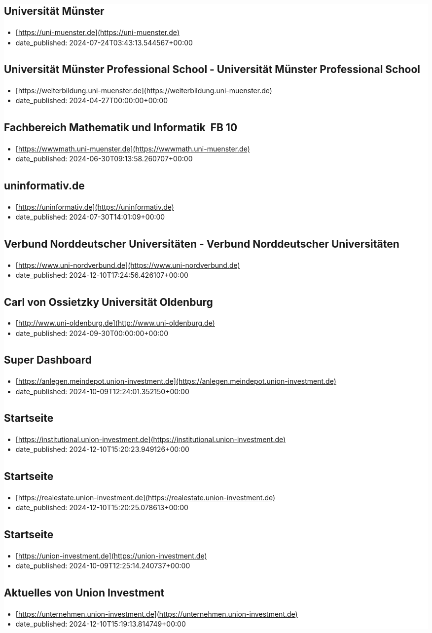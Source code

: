  ## Universität Münster
 - [https://uni-muenster.de](https://uni-muenster.de)
 - date_published: 2024-07-24T03:43:13.544567+00:00

 ## Universität Münster Professional School - Universität Münster Professional School
 - [https://weiterbildung.uni-muenster.de](https://weiterbildung.uni-muenster.de)
 - date_published: 2024-04-27T00:00:00+00:00

 ## Fachbereich Mathematik und Informatik  FB 10
 - [https://wwwmath.uni-muenster.de](https://wwwmath.uni-muenster.de)
 - date_published: 2024-06-30T09:13:58.260707+00:00

 ## uninformativ.de
 - [https://uninformativ.de](https://uninformativ.de)
 - date_published: 2024-07-30T14:01:09+00:00

 ## Verbund Norddeutscher Universitäten - Verbund Norddeutscher Universitäten
 - [https://www.uni-nordverbund.de](https://www.uni-nordverbund.de)
 - date_published: 2024-12-10T17:24:56.426107+00:00

 ## Carl von Ossietzky Universität Oldenburg
 - [http://www.uni-oldenburg.de](http://www.uni-oldenburg.de)
 - date_published: 2024-09-30T00:00:00+00:00

 ## Super Dashboard
 - [https://anlegen.meindepot.union-investment.de](https://anlegen.meindepot.union-investment.de)
 - date_published: 2024-10-09T12:24:01.352150+00:00

 ## Startseite
 - [https://institutional.union-investment.de](https://institutional.union-investment.de)
 - date_published: 2024-12-10T15:20:23.949126+00:00

 ## Startseite
 - [https://realestate.union-investment.de](https://realestate.union-investment.de)
 - date_published: 2024-12-10T15:20:25.078613+00:00

 ## Startseite
 - [https://union-investment.de](https://union-investment.de)
 - date_published: 2024-10-09T12:25:14.240737+00:00

 ## Aktuelles von Union Investment
 - [https://unternehmen.union-investment.de](https://unternehmen.union-investment.de)
 - date_published: 2024-12-10T15:19:13.814749+00:00
